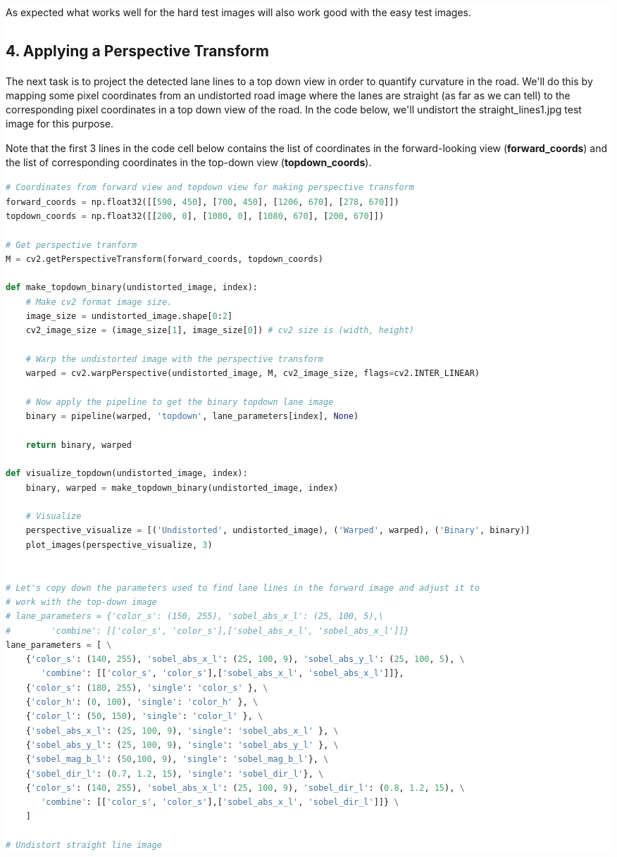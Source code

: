 
As expected what works well for the hard test images will also work good with the easy test images.

## 4. Applying a Perspective Transform

The next task is to project the detected lane lines to a top down view in order to quantify curvature in the road.  We'll do this by mapping some pixel coordinates from an undistorted road image where the lanes are straight (as far as we can tell) to the corresponding pixel coordinates in a top down view of the road.  In the code below, we'll undistort the straight_lines1.jpg test image for this purpose.

Note that the first 3 lines in the code cell below contains the list of coordinates in the forward-looking view (**forward_coords**) and the list of corresponding coordinates in the top-down view (**topdown_coords**).


```python
# Coordinates from forward view and topdown view for making perspective transform
forward_coords = np.float32([[590, 450], [700, 450], [1206, 670], [278, 670]])
topdown_coords = np.float32([[200, 0], [1080, 0], [1080, 670], [200, 670]])

# Get perspective tranform
M = cv2.getPerspectiveTransform(forward_coords, topdown_coords)

def make_topdown_binary(undistorted_image, index):
    # Make cv2 format image size.
    image_size = undistorted_image.shape[0:2]
    cv2_image_size = (image_size[1], image_size[0]) # cv2 size is (width, height)

    # Warp the undistorted image with the perspective transform 
    warped = cv2.warpPerspective(undistorted_image, M, cv2_image_size, flags=cv2.INTER_LINEAR)

    # Now apply the pipeline to get the binary topdown lane image
    binary = pipeline(warped, 'topdown', lane_parameters[index], None)    
    
    return binary, warped

def visualize_topdown(undistorted_image, index):
    binary, warped = make_topdown_binary(undistorted_image, index)
    
    # Visualize
    perspective_visualize = [('Undistorted', undistorted_image), ('Warped', warped), ('Binary', binary)]
    plot_images(perspective_visualize, 3)


# Let's copy down the parameters used to find lane lines in the forward image and adjust it to 
# work with the top-down image
# lane_parameters = {'color_s': (150, 255), 'sobel_abs_x_l': (25, 100, 5),\
#        'combine': [['color_s', 'color_s'],['sobel_abs_x_l', 'sobel_abs_x_l']]}
lane_parameters = [ \
    {'color_s': (140, 255), 'sobel_abs_x_l': (25, 100, 9), 'sobel_abs_y_l': (25, 100, 5), \
       'combine': [['color_s', 'color_s'],['sobel_abs_x_l', 'sobel_abs_x_l']]},
    {'color_s': (180, 255), 'single': 'color_s' }, \
    {'color_h': (0, 100), 'single': 'color_h' }, \
    {'color_l': (50, 150), 'single': 'color_l' }, \
    {'sobel_abs_x_l': (25, 100, 9), 'single': 'sobel_abs_x_l' }, \
    {'sobel_abs_y_l': (25, 100, 9), 'single': 'sobel_abs_y_l' }, \
    {'sobel_mag_b_l': (50,100, 9), 'single': 'sobel_mag_b_l'}, \
    {'sobel_dir_l': (0.7, 1.2, 15), 'single': 'sobel_dir_l'}, \
    {'color_s': (140, 255), 'sobel_abs_x_l': (25, 100, 9), 'sobel_dir_l': (0.8, 1.2, 15), \
       'combine': [['color_s', 'color_s'],['sobel_abs_x_l', 'sobel_dir_l']]} \
    ]

# Undistort straight line image
```